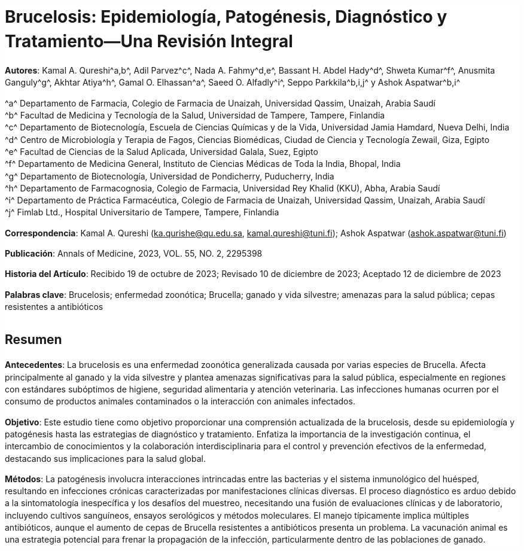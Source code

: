 # Brucelosis: Epidemiología, Patogénesis, Diagnóstico y Tratamiento—Una Revisión Integral

**Autores**: Kamal A. Qureshi^a,b^, Adil Parvez^c^, Nada A. Fahmy^d,e^, Bassant H. Abdel Hady^d^, Shweta Kumar^f^, Anusmita Ganguly^g^, Akhtar Atiya^h^, Gamal O. Elhassan^a^, Saeed O. Alfadly^i^, Seppo Parkkila^b,i,j^ y Ashok Aspatwar^b,i^

^a^ Departamento de Farmacia, Colegio de Farmacia de Unaizah, Universidad Qassim, Unaizah, Arabia Saudí  
^b^ Facultad de Medicina y Tecnología de la Salud, Universidad de Tampere, Tampere, Finlandia  
^c^ Departamento de Biotecnología, Escuela de Ciencias Químicas y de la Vida, Universidad Jamia Hamdard, Nueva Delhi, India  
^d^ Centro de Microbiología y Terapia de Fagos, Ciencias Biomédicas, Ciudad de Ciencia y Tecnología Zewail, Giza, Egipto  
^e^ Facultad de Ciencias de la Salud Aplicada, Universidad Galala, Suez, Egipto  
^f^ Departamento de Medicina General, Instituto de Ciencias Médicas de Toda la India, Bhopal, India  
^g^ Departamento de Biotecnología, Universidad de Pondicherry, Puducherry, India  
^h^ Departamento de Farmacognosia, Colegio de Farmacia, Universidad Rey Khalid (KKU), Abha, Arabia Saudí  
^i^ Departamento de Práctica Farmacéutica, Colegio de Farmacia de Unaizah, Universidad Qassim, Unaizah, Arabia Saudí  
^j^ Fimlab Ltd., Hospital Universitario de Tampere, Tampere, Finlandia

**Correspondencia**: Kamal A. Qureshi (ka.qurishe@qu.edu.sa, kamal.qureshi@tuni.fi); Ashok Aspatwar (ashok.aspatwar@tuni.fi)

**Publicación**: Annals of Medicine, 2023, VOL. 55, NO. 2, 2295398

**Historia del Artículo**: Recibido 19 de octubre de 2023; Revisado 10 de diciembre de 2023; Aceptado 12 de diciembre de 2023

**Palabras clave**: Brucelosis; enfermedad zoonótica; Brucella; ganado y vida silvestre; amenazas para la salud pública; cepas resistentes a antibióticos

## Resumen

**Antecedentes**: La brucelosis es una enfermedad zoonótica generalizada causada por varias especies de Brucella. Afecta principalmente al ganado y la vida silvestre y plantea amenazas significativas para la salud pública, especialmente en regiones con estándares subóptimos de higiene, seguridad alimentaria y atención veterinaria. Las infecciones humanas ocurren por el consumo de productos animales contaminados o la interacción con animales infectados.

**Objetivo**: Este estudio tiene como objetivo proporcionar una comprensión actualizada de la brucelosis, desde su epidemiología y patogénesis hasta las estrategias de diagnóstico y tratamiento. Enfatiza la importancia de la investigación continua, el intercambio de conocimientos y la colaboración interdisciplinaria para el control y prevención efectivos de la enfermedad, destacando sus implicaciones para la salud global.

**Métodos**: La patogénesis involucra interacciones intrincadas entre las bacterias y el sistema inmunológico del huésped, resultando en infecciones crónicas caracterizadas por manifestaciones clínicas diversas. El proceso diagnóstico es arduo debido a la sintomatología inespecífica y los desafíos del muestreo, necesitando una fusión de evaluaciones clínicas y de laboratorio, incluyendo cultivos sanguíneos, ensayos serológicos y métodos moleculares. El manejo típicamente implica múltiples antibióticos, aunque el aumento de cepas de Brucella resistentes a antibióticos presenta un problema. La vacunación animal es una estrategia potencial para frenar la propagación de la infección, particularmente dentro de las poblaciones de ganado.

